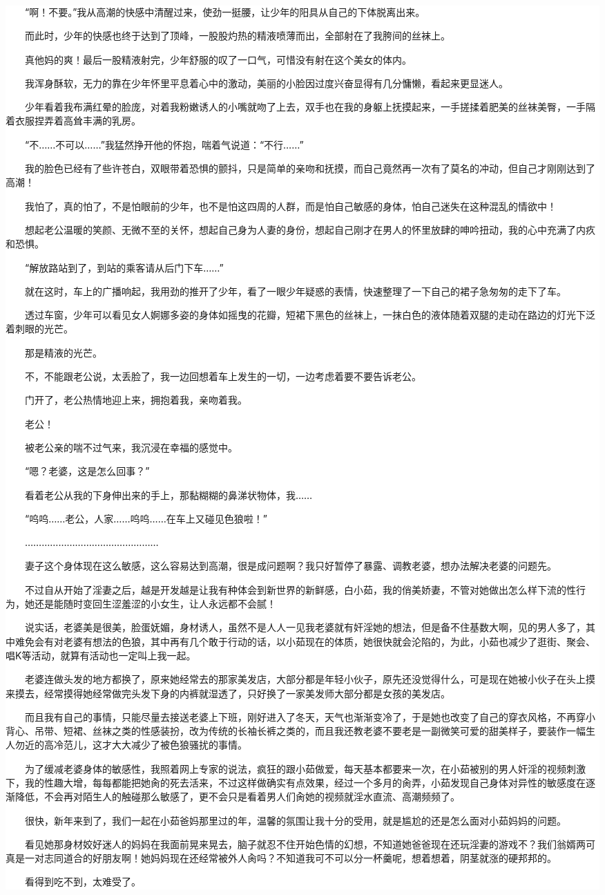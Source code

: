 　　“啊！不要。”我从高潮的快感中清醒过来，使劲一挺腰，让少年的阳具从自己的下体脱离出来。

　　而此时，少年的快感也终于达到了顶峰，一股股灼热的精液喷薄而出，全部射在了我胯间的丝袜上。

　　真他妈的爽！最后一股精液射完，少年舒服的叹了一口气，可惜没有射在这个美女的体内。

　　我浑身酥软，无力的靠在少年怀里平息着心中的激动，美丽的小脸因过度兴奋显得有几分慵懒，看起来更显迷人。

　　少年看着我布满红晕的脸庞，对着我粉嫩诱人的小嘴就吻了上去，双手也在我的身躯上抚摸起来，一手搓揉着肥美的丝袜美臀，一手隔着衣服捏弄着高耸丰满的乳房。

　　“不……不可以……”我猛然挣开他的怀抱，喘着气说道：“不行……”

　　我的脸色已经有了些许苍白，双眼带着恐惧的颤抖，只是简单的亲吻和抚摸，而自己竟然再一次有了莫名的冲动，但自己才刚刚达到了高潮！

　　我怕了，真的怕了，不是怕眼前的少年，也不是怕这四周的人群，而是怕自己敏感的身体，怕自己迷失在这种混乱的情欲中！

　　想起老公温暖的笑颜、无微不至的关怀，想起自己身为人妻的身份，想起自己刚才在男人的怀里放肆的呻吟扭动，我的心中充满了内疚和恐惧。

　　“解放路站到了，到站的乘客请从后门下车……”

　　就在这时，车上的广播响起，我用劲的推开了少年，看了一眼少年疑惑的表情，快速整理了一下自己的裙子急匆匆的走下了车。

　　透过车窗，少年可以看见女人婀娜多姿的身体如摇曳的花瓣，短裙下黑色的丝袜上，一抹白色的液体随着双腿的走动在路边的灯光下泛着刺眼的光芒。

　　那是精液的光芒。

　　不，不能跟老公说，太丢脸了，我一边回想着车上发生的一切，一边考虑着要不要告诉老公。

　　门开了，老公热情地迎上来，拥抱着我，亲吻着我。

　　老公！

　　被老公亲的喘不过气来，我沉浸在幸福的感觉中。

　　“嗯？老婆，这是怎么回事？”

　　看着老公从我的下身伸出来的手上，那黏糊糊的鼻涕状物体，我……

　　“呜呜……老公，人家……呜呜……在车上又碰见色狼啦！”

　　…………………………………………

　　妻子这个身体现在这么敏感，这么容易达到高潮，很是成问题啊？我只好暂停了暴露、调教老婆，想办法解决老婆的问题先。

　　不过自从开始了淫妻之后，越是开发越是让我有种体会到新世界的新鲜感，白小茹，我的俏美娇妻，不管对她做出怎么样下流的性行为，她还是能随时变回生涩羞涩的小女生，让人永远都不会腻！

　　说实话，老婆美是很美，脸蛋妩媚，身材诱人，虽然不是人人一见我老婆就有奸淫她的想法，但是备不住基数大啊，见的男人多了，其中难免会有对老婆有想法的色狼，其中再有几个敢于行动的话，以小茹现在的体质，她很快就会沦陷的，为此，小茹也减少了逛街、聚会、唱K等活动，就算有活动也一定叫上我一起。

　　老婆连做头发的地方都换了，原来她经常去的那家美发店，大部分都是年轻小伙子，原先还没觉得什么，可是现在她被小伙子在头上摸来摸去，经常摸得她经常做完头发下身的内裤就湿透了，只好换了一家美发师大部分都是女孩的美发店。

　　而且我有自己的事情，只能尽量去接送老婆上下班，刚好进入了冬天，天气也渐渐变冷了，于是她也改变了自己的穿衣风格，不再穿小背心、吊带、短裙、丝袜之类的性感装扮，改为传统的长袖长裤之类的，而且我还教老婆不要老是一副微笑可爱的甜美样子，要装作一幅生人勿近的高冷范儿，这才大大减少了被色狼骚扰的事情。

　　为了缓减老婆身体的敏感性，我照着网上专家的说法，疯狂的跟小茹做爱，每天基本都要来一次，在小茹被别的男人奸淫的视频刺激下，我的性趣大增，每每都能把她肏的死去活来，不过这样做确实有点效果，经过一个多月的肏弄，小茹发现自己身体对异性的敏感度在逐渐降低，不会再对陌生人的触碰那么敏感了，更不会只是看着男人们肏她的视频就淫水直流、高潮频频了。

　　很快，新年来到了，我们一起在小茹爸妈那里过的年，温馨的氛围让我十分的受用，就是尴尬的还是怎么面对小茹妈妈的问题。

　　看见她那身材姣好迷人的妈妈在我面前晃来晃去，脑子就忍不住开始色情的幻想，不知道她爸爸现在还玩淫妻的游戏不？我们翁婿两可真是一对志同道合的好朋友啊！她妈妈现在还经常被外人肏吗？不知道我可不可以分一杯羹呢，想着想着，阴茎就涨的硬邦邦的。

　　看得到吃不到，太难受了。
